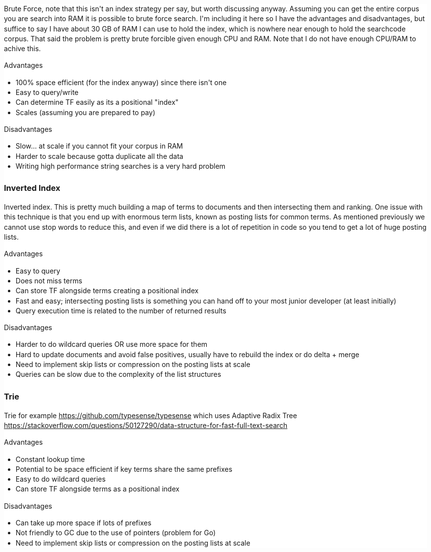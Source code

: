 Brute Force, note that this isn't an index strategy per say, but worth discussing anyway. Assuming you can get the entire corpus you are search into RAM it is possible to brute force search. I'm including it here so I have the advantages and disadvantages, but suffice to say I have about 30 GB of RAM I can use to hold the index, which is nowhere near enough to hold the searchcode corpus. That said the problem is pretty brute forcible given enough CPU and RAM. Note that I do not have enough CPU/RAM to achive this.

Advantages
 - 100% space efficient (for the index anyway) since there isn't one
 - Easy to query/write
 - Can determine TF easily as its a positional "index"
 - Scales (assuming you are prepared to pay)

Disadvantages
 - Slow... at scale if you cannot fit your corpus in RAM
 - Harder to scale because gotta duplicate all the data
 - Writing high performance string searches is a very hard problem
 
### Inverted Index

Inverted index. This is pretty much building a map of terms to documents and then intersecting them and ranking. One issue with this technique is that you end up with enormous term lists, known as posting lists for common terms. As mentioned previously we cannot use stop words to reduce this, and even if we did there is a lot of repetition in code so you tend to get a lot of huge posting lists.

Advantages
 - Easy to query
 - Does not miss terms
 - Can store TF alongside terms creating a positional index
 - Fast and easy; intersecting posting lists is something you can hand off to your most junior developer (at least initially)
 - Query execution time is related to the number of returned results

Disadvantages
 - Harder to do wildcard queries OR use more space for them
 - Hard to update documents and avoid false positives, usually have to rebuild the index or do delta + merge
 - Need to implement skip lists or compression on the posting lists at scale
 - Queries can be slow due to the complexity of the list structures

### Trie

Trie for example https://github.com/typesense/typesense which uses Adaptive Radix Tree https://stackoverflow.com/questions/50127290/data-structure-for-fast-full-text-search

Advantages 
 - Constant lookup time
 - Potential to be space efficient if key terms share the same prefixes
 - Easy to do wildcard queries
 - Can store TF alongside terms as a positional index

Disadvantages
 - Can take up more space if lots of prefixes
 - Not friendly to GC due to the use of pointers (problem for Go)
 - Need to implement skip lists or compression on the posting lists at scale
